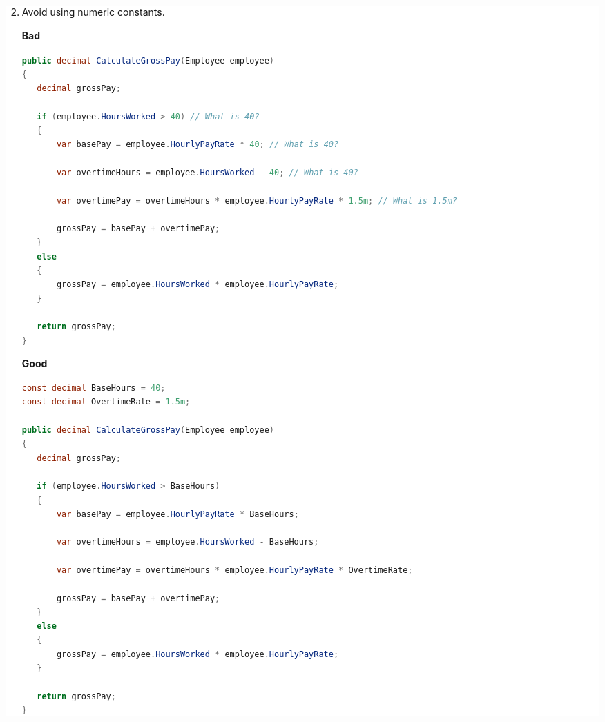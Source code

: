 2. Avoid using numeric constants.

   **Bad**

   ```csharp
   public decimal CalculateGrossPay(Employee employee)
   {
      decimal grossPay;

      if (employee.HoursWorked > 40) // What is 40?
      {
          var basePay = employee.HourlyPayRate * 40; // What is 40?

          var overtimeHours = employee.HoursWorked - 40; // What is 40?

          var overtimePay = overtimeHours * employee.HourlyPayRate * 1.5m; // What is 1.5m?

          grossPay = basePay + overtimePay;
      }
      else
      {
          grossPay = employee.HoursWorked * employee.HourlyPayRate;
      }

      return grossPay;
   }
   ```

   **Good**

   ```csharp
   const decimal BaseHours = 40;
   const decimal OvertimeRate = 1.5m;

   public decimal CalculateGrossPay(Employee employee)
   {
      decimal grossPay;

      if (employee.HoursWorked > BaseHours)
      {
          var basePay = employee.HourlyPayRate * BaseHours;

          var overtimeHours = employee.HoursWorked - BaseHours;

          var overtimePay = overtimeHours * employee.HourlyPayRate * OvertimeRate;

          grossPay = basePay + overtimePay;
      }
      else
      {
          grossPay = employee.HoursWorked * employee.HourlyPayRate;
      }

      return grossPay;
   }
   ```
